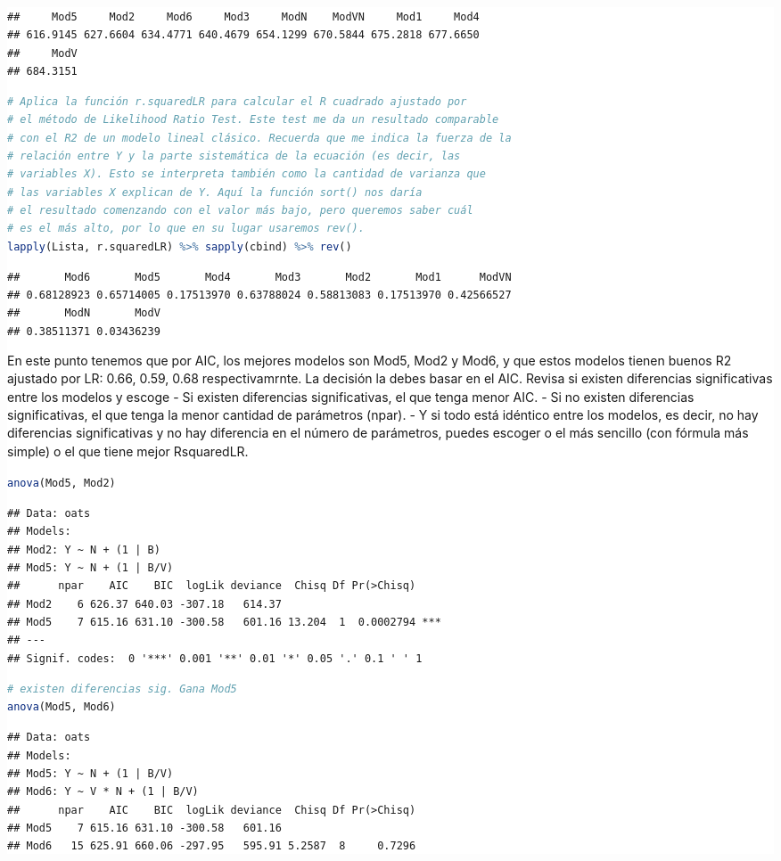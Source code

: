 ```
##     Mod5     Mod2     Mod6     Mod3     ModN    ModVN     Mod1     Mod4 
## 616.9145 627.6604 634.4771 640.4679 654.1299 670.5844 675.2818 677.6650 
##     ModV 
## 684.3151
```

```r
# Aplica la función r.squaredLR para calcular el R cuadrado ajustado por 
# el método de Likelihood Ratio Test. Este test me da un resultado comparable 
# con el R2 de un modelo lineal clásico. Recuerda que me indica la fuerza de la
# relación entre Y y la parte sistemática de la ecuación (es decir, las 
# variables X). Esto se interpreta también como la cantidad de varianza que 
# las variables X explican de Y. Aquí la función sort() nos daría 
# el resultado comenzando con el valor más bajo, pero queremos saber cuál 
# es el más alto, por lo que en su lugar usaremos rev().
lapply(Lista, r.squaredLR) %>% sapply(cbind) %>% rev()
```

```
##       Mod6       Mod5       Mod4       Mod3       Mod2       Mod1      ModVN 
## 0.68128923 0.65714005 0.17513970 0.63788024 0.58813083 0.17513970 0.42566527 
##       ModN       ModV 
## 0.38511371 0.03436239
```

En este punto tenemos que por AIC, los mejores modelos son Mod5, Mod2 y Mod6, y que estos modelos tienen buenos R2 ajustado por LR: 0.66, 0.59, 0.68 respectivamrnte. La decisión la debes basar en el AIC. Revisa si existen diferencias significativas entre los modelos y escoge - Si existen diferencias significativas, el que tenga menor AIC. - Si no existen diferencias significativas, el que tenga la menor cantidad de parámetros (npar). - Y si todo está idéntico entre los modelos, es decir, no hay diferencias significativas y no hay diferencia en el número de parámetros, puedes escoger o el más sencillo (con fórmula más simple) o el que tiene mejor RsquaredLR.


```r
anova(Mod5, Mod2) 
```

```
## Data: oats
## Models:
## Mod2: Y ~ N + (1 | B)
## Mod5: Y ~ N + (1 | B/V)
##      npar    AIC    BIC  logLik deviance  Chisq Df Pr(>Chisq)    
## Mod2    6 626.37 640.03 -307.18   614.37                         
## Mod5    7 615.16 631.10 -300.58   601.16 13.204  1  0.0002794 ***
## ---
## Signif. codes:  0 '***' 0.001 '**' 0.01 '*' 0.05 '.' 0.1 ' ' 1
```

```r
# existen diferencias sig. Gana Mod5
anova(Mod5, Mod6) 
```

```
## Data: oats
## Models:
## Mod5: Y ~ N + (1 | B/V)
## Mod6: Y ~ V * N + (1 | B/V)
##      npar    AIC    BIC  logLik deviance  Chisq Df Pr(>Chisq)
## Mod5    7 615.16 631.10 -300.58   601.16                     
## Mod6   15 625.91 660.06 -297.95   595.91 5.2587  8     0.7296
```
